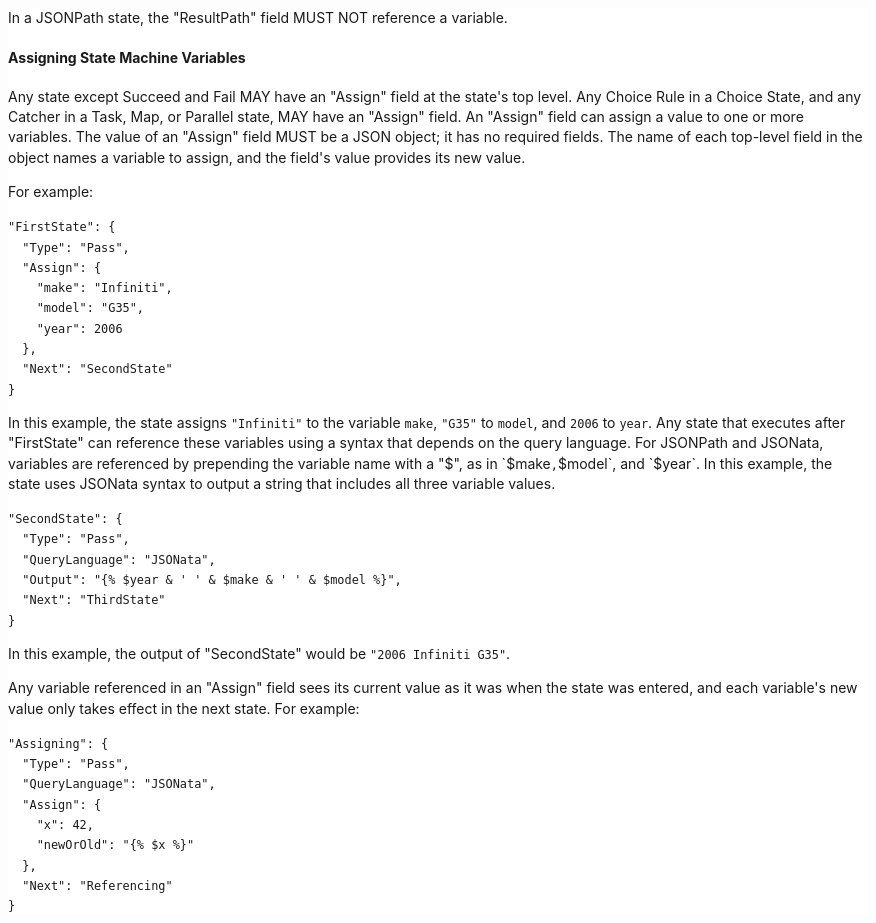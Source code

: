 In a JSONPath state, the "ResultPath" field MUST NOT reference a
variable.

#### Assigning State Machine Variables

Any state except Succeed and Fail MAY have an "Assign" field at the
state's top level. Any Choice Rule in a
Choice State, and any Catcher in a Task, Map, or Parallel state, MAY
have an "Assign" field. An "Assign" field can
assign a value to one or more variables. The value of an "Assign"
field MUST be a JSON object; it has no required fields. The name of
each top-level field in the object names a variable to assign, and the
field's value provides its new value.

For example:

```
"FirstState": {
  "Type": "Pass",
  "Assign": {
    "make": "Infiniti",
    "model": "G35",
    "year": 2006
  },
  "Next": "SecondState"
}

```

In this example, the state assigns `"Infiniti"` to the variable `make`,
`"G35"` to `model`, and `2006` to `year`. Any state that executes
after "FirstState" can reference these variables using a syntax that
depends on the query language. For JSONPath and JSONata, variables
are referenced by prepending the variable name with a "$", as in
`$make`,`$model`, and `$year`. In this example, the state uses
JSONata syntax to output a string that includes all three variable
values.

```
"SecondState": {
  "Type": "Pass",
  "QueryLanguage": "JSONata",
  "Output": "{% $year & ' ' & $make & ' ' & $model %}",
  "Next": "ThirdState"
}

```

In this example, the output of "SecondState" would be `"2006 Infiniti G35"`.

Any variable referenced in an "Assign" field sees its current value as
it was when the state was entered, and each variable's new value only takes
effect in the next state. For example:

```
"Assigning": {
  "Type": "Pass",
  "QueryLanguage": "JSONata",
  "Assign": {
    "x": 42,
    "newOrOld": "{% $x %}"
  },
  "Next": "Referencing"
}

```
